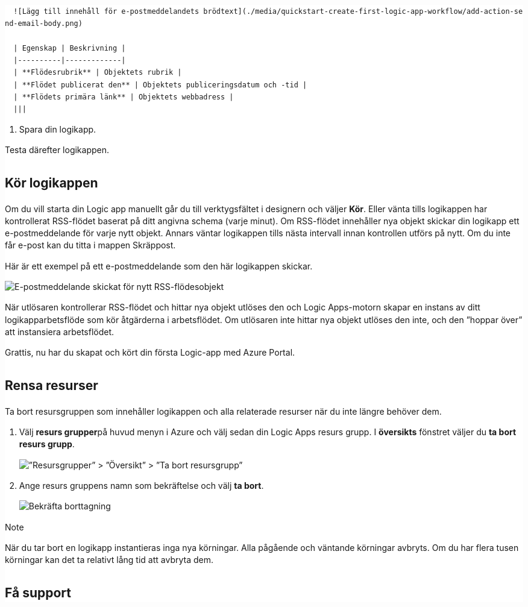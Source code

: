       ![Lägg till innehåll för e-postmeddelandets brödtext](./media/quickstart-create-first-logic-app-workflow/add-action-send-email-body.png)

      | Egenskap | Beskrivning |
      |----------|-------------|
      | **Flödesrubrik** | Objektets rubrik |
      | **Flödet publicerat den** | Objektets publiceringsdatum och -tid |
      | **Flödets primära länk** | Objektets webbadress |
      |||

1. Spara din logikapp.

Testa därefter logikappen.

## <a name="run-your-logic-app"></a>Kör logikappen

Om du vill starta din Logic app manuellt går du till verktygsfältet i designern och väljer **Kör**. Eller vänta tills logikappen har kontrollerat RSS-flödet baserat på ditt angivna schema (varje minut). Om RSS-flödet innehåller nya objekt skickar din logikapp ett e-postmeddelande för varje nytt objekt. Annars väntar logikappen tills nästa intervall innan kontrollen utförs på nytt. Om du inte får e-post kan du titta i mappen Skräppost.

Här är ett exempel på ett e-postmeddelande som den här logikappen skickar.

![E-postmeddelande skickat för nytt RSS-flödesobjekt](./media/quickstart-create-first-logic-app-workflow/monitor-rss-feed-email.png)

När utlösaren kontrollerar RSS-flödet och hittar nya objekt utlöses den och Logic Apps-motorn skapar en instans av ditt logikapparbetsflöde som kör åtgärderna i arbetsflödet. Om utlösaren inte hittar nya objekt utlöses den inte, och den ”hoppar över” att instansiera arbetsflödet.

Grattis, nu har du skapat och kört din första Logic-app med Azure Portal.

## <a name="clean-up-resources"></a>Rensa resurser

Ta bort resursgruppen som innehåller logikappen och alla relaterade resurser när du inte längre behöver dem.

1. Välj **resurs grupper**på huvud menyn i Azure och välj sedan din Logic Apps resurs grupp. I **översikts** fönstret väljer du **ta bort resurs grupp**.

   ![”Resursgrupper” > ”Översikt” > ”Ta bort resursgrupp”](./media/quickstart-create-first-logic-app-workflow/delete-resource-group.png)

1. Ange resurs gruppens namn som bekräftelse och välj **ta bort**.

   ![Bekräfta borttagning](./media/quickstart-create-first-logic-app-workflow/delete-resource-group-2.png)

> [!NOTE]
> När du tar bort en logikapp instantieras inga nya körningar. Alla pågående och väntande körningar avbryts. Om du har flera tusen körningar kan det ta relativt lång tid att avbryta dem.

## <a name="get-support"></a>Få support
